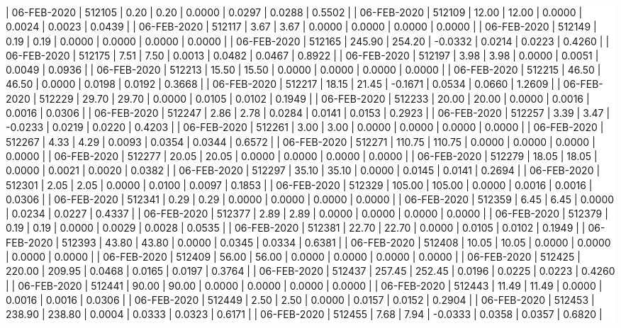 | 06-FEB-2020 | 512105 | 0.20 | 0.20 | 0.0000 | 0.0297 | 0.0288 | 0.5502 |
| 06-FEB-2020 | 512109 | 12.00 | 12.00 | 0.0000 | 0.0024 | 0.0023 | 0.0439 |
| 06-FEB-2020 | 512117 | 3.67 | 3.67 | 0.0000 | 0.0000 | 0.0000 | 0.0000 |
| 06-FEB-2020 | 512149 | 0.19 | 0.19 | 0.0000 | 0.0000 | 0.0000 | 0.0000 |
| 06-FEB-2020 | 512165 | 245.90 | 254.20 | -0.0332 | 0.0214 | 0.0223 | 0.4260 |
| 06-FEB-2020 | 512175 | 7.51 | 7.50 | 0.0013 | 0.0482 | 0.0467 | 0.8922 |
| 06-FEB-2020 | 512197 | 3.98 | 3.98 | 0.0000 | 0.0051 | 0.0049 | 0.0936 |
| 06-FEB-2020 | 512213 | 15.50 | 15.50 | 0.0000 | 0.0000 | 0.0000 | 0.0000 |
| 06-FEB-2020 | 512215 | 46.50 | 46.50 | 0.0000 | 0.0198 | 0.0192 | 0.3668 |
| 06-FEB-2020 | 512217 | 18.15 | 21.45 | -0.1671 | 0.0534 | 0.0660 | 1.2609 |
| 06-FEB-2020 | 512229 | 29.70 | 29.70 | 0.0000 | 0.0105 | 0.0102 | 0.1949 |
| 06-FEB-2020 | 512233 | 20.00 | 20.00 | 0.0000 | 0.0016 | 0.0016 | 0.0306 |
| 06-FEB-2020 | 512247 | 2.86 | 2.78 | 0.0284 | 0.0141 | 0.0153 | 0.2923 |
| 06-FEB-2020 | 512257 | 3.39 | 3.47 | -0.0233 | 0.0219 | 0.0220 | 0.4203 |
| 06-FEB-2020 | 512261 | 3.00 | 3.00 | 0.0000 | 0.0000 | 0.0000 | 0.0000 |
| 06-FEB-2020 | 512267 | 4.33 | 4.29 | 0.0093 | 0.0354 | 0.0344 | 0.6572 |
| 06-FEB-2020 | 512271 | 110.75 | 110.75 | 0.0000 | 0.0000 | 0.0000 | 0.0000 |
| 06-FEB-2020 | 512277 | 20.05 | 20.05 | 0.0000 | 0.0000 | 0.0000 | 0.0000 |
| 06-FEB-2020 | 512279 | 18.05 | 18.05 | 0.0000 | 0.0021 | 0.0020 | 0.0382 |
| 06-FEB-2020 | 512297 | 35.10 | 35.10 | 0.0000 | 0.0145 | 0.0141 | 0.2694 |
| 06-FEB-2020 | 512301 | 2.05 | 2.05 | 0.0000 | 0.0100 | 0.0097 | 0.1853 |
| 06-FEB-2020 | 512329 | 105.00 | 105.00 | 0.0000 | 0.0016 | 0.0016 | 0.0306 |
| 06-FEB-2020 | 512341 | 0.29 | 0.29 | 0.0000 | 0.0000 | 0.0000 | 0.0000 |
| 06-FEB-2020 | 512359 | 6.45 | 6.45 | 0.0000 | 0.0234 | 0.0227 | 0.4337 |
| 06-FEB-2020 | 512377 | 2.89 | 2.89 | 0.0000 | 0.0000 | 0.0000 | 0.0000 |
| 06-FEB-2020 | 512379 | 0.19 | 0.19 | 0.0000 | 0.0029 | 0.0028 | 0.0535 |
| 06-FEB-2020 | 512381 | 22.70 | 22.70 | 0.0000 | 0.0105 | 0.0102 | 0.1949 |
| 06-FEB-2020 | 512393 | 43.80 | 43.80 | 0.0000 | 0.0345 | 0.0334 | 0.6381 |
| 06-FEB-2020 | 512408 | 10.05 | 10.05 | 0.0000 | 0.0000 | 0.0000 | 0.0000 |
| 06-FEB-2020 | 512409 | 56.00 | 56.00 | 0.0000 | 0.0000 | 0.0000 | 0.0000 |
| 06-FEB-2020 | 512425 | 220.00 | 209.95 | 0.0468 | 0.0165 | 0.0197 | 0.3764 |
| 06-FEB-2020 | 512437 | 257.45 | 252.45 | 0.0196 | 0.0225 | 0.0223 | 0.4260 |
| 06-FEB-2020 | 512441 | 90.00 | 90.00 | 0.0000 | 0.0000 | 0.0000 | 0.0000 |
| 06-FEB-2020 | 512443 | 11.49 | 11.49 | 0.0000 | 0.0016 | 0.0016 | 0.0306 |
| 06-FEB-2020 | 512449 | 2.50 | 2.50 | 0.0000 | 0.0157 | 0.0152 | 0.2904 |
| 06-FEB-2020 | 512453 | 238.90 | 238.80 | 0.0004 | 0.0333 | 0.0323 | 0.6171 |
| 06-FEB-2020 | 512455 | 7.68 | 7.94 | -0.0333 | 0.0358 | 0.0357 | 0.6820 |